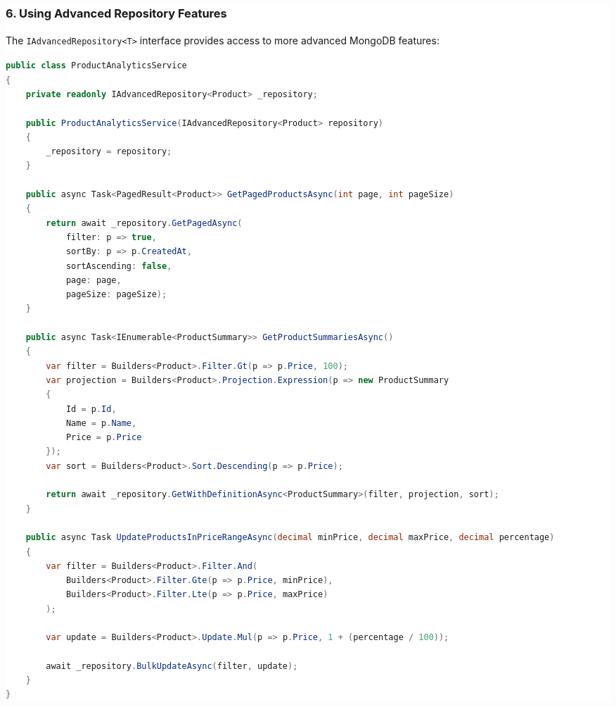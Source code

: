 ### 6. Using Advanced Repository Features

The `IAdvancedRepository<T>` interface provides access to more advanced MongoDB features:

```csharp
public class ProductAnalyticsService
{
    private readonly IAdvancedRepository<Product> _repository;
    
    public ProductAnalyticsService(IAdvancedRepository<Product> repository)
    {
        _repository = repository;
    }
    
    public async Task<PagedResult<Product>> GetPagedProductsAsync(int page, int pageSize)
    {
        return await _repository.GetPagedAsync(
            filter: p => true,
            sortBy: p => p.CreatedAt,
            sortAscending: false,
            page: page,
            pageSize: pageSize);
    }
    
    public async Task<IEnumerable<ProductSummary>> GetProductSummariesAsync()
    {
        var filter = Builders<Product>.Filter.Gt(p => p.Price, 100);
        var projection = Builders<Product>.Projection.Expression(p => new ProductSummary
        {
            Id = p.Id,
            Name = p.Name,
            Price = p.Price
        });
        var sort = Builders<Product>.Sort.Descending(p => p.Price);
        
        return await _repository.GetWithDefinitionAsync<ProductSummary>(filter, projection, sort);
    }
    
    public async Task UpdateProductsInPriceRangeAsync(decimal minPrice, decimal maxPrice, decimal percentage)
    {
        var filter = Builders<Product>.Filter.And(
            Builders<Product>.Filter.Gte(p => p.Price, minPrice),
            Builders<Product>.Filter.Lte(p => p.Price, maxPrice)
        );
        
        var update = Builders<Product>.Update.Mul(p => p.Price, 1 + (percentage / 100));
        
        await _repository.BulkUpdateAsync(filter, update);
    }
}
```
